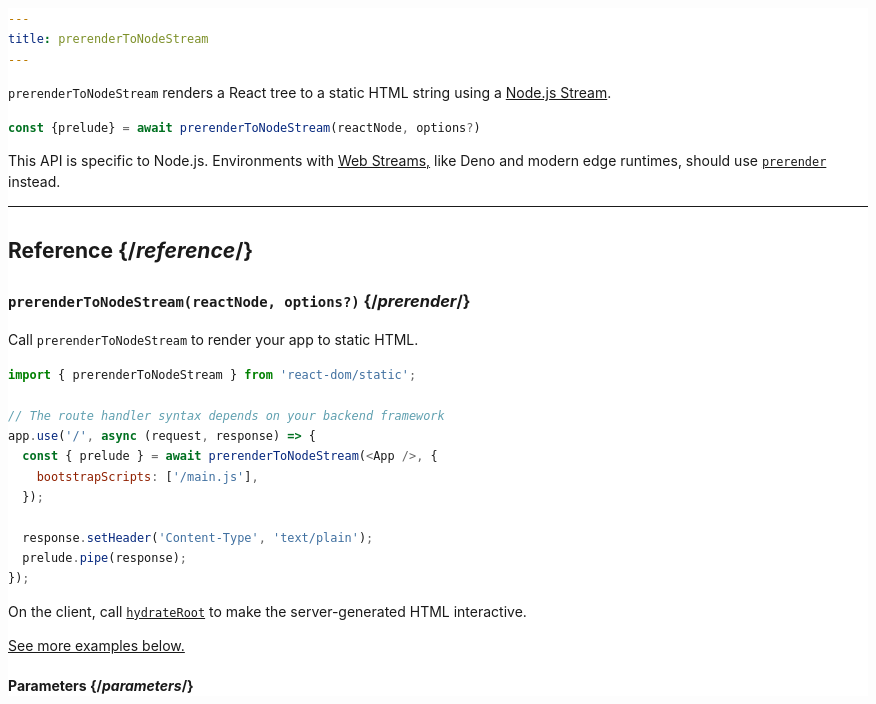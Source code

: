 ```yaml
---
title: prerenderToNodeStream
---
```


<Intro>

`prerenderToNodeStream` renders a React tree to a static HTML string using a [Node.js Stream](https://nodejs.org/api/stream.html).

```js
const {prelude} = await prerenderToNodeStream(reactNode, options?)
```

</Intro>

<InlineToc />

<Note>

This API is specific to Node.js. Environments with [Web Streams,](https://developer.mozilla.org/en-US/docs/Web/API/Streams_API) like Deno and modern edge runtimes, should use [`prerender`](/reference/react-dom/static/prerender) instead.

</Note>

---

## Reference {/*reference*/}

### `prerenderToNodeStream(reactNode, options?)` {/*prerender*/}

Call `prerenderToNodeStream` to render your app to static HTML.

```js
import { prerenderToNodeStream } from 'react-dom/static';

// The route handler syntax depends on your backend framework
app.use('/', async (request, response) => {
  const { prelude } = await prerenderToNodeStream(<App />, {
    bootstrapScripts: ['/main.js'],
  });

  response.setHeader('Content-Type', 'text/plain');
  prelude.pipe(response);
});
```

On the client, call [`hydrateRoot`](/reference/react-dom/client/hydrateRoot) to make the server-generated HTML interactive.

[See more examples below.](#usage)

#### Parameters {/*parameters*/}
